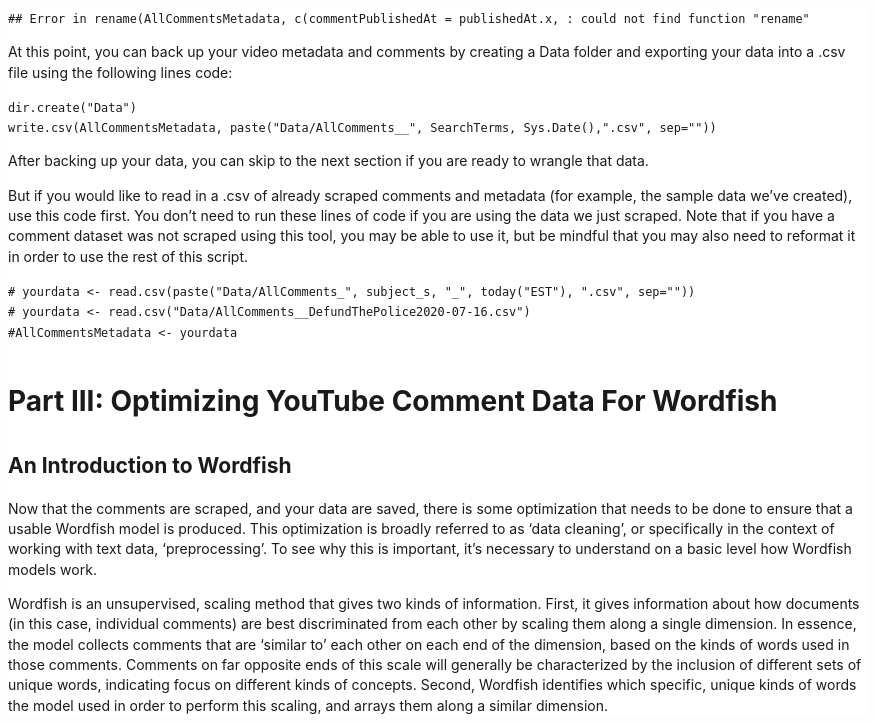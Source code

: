     ## Error in rename(AllCommentsMetadata, c(commentPublishedAt = publishedAt.x, : could not find function "rename"

At this point, you can back up your video metadata and comments by
creating a Data folder and exporting your data into a .csv file using
the following lines code:

    dir.create("Data") 
    write.csv(AllCommentsMetadata, paste("Data/AllComments__", SearchTerms, Sys.Date(),".csv", sep=""))

After backing up your data, you can skip to the next section if you are
ready to wrangle that data.

But if you would like to read in a .csv of already scraped comments and
metadata (for example, the sample data we’ve created), use this code
first. You don’t need to run these lines of code if you are using the
data we just scraped. Note that if you have a comment dataset was not
scraped using this tool, you may be able to use it, but be mindful that
you may also need to reformat it in order to use the rest of this
script.

    # yourdata <- read.csv(paste("Data/AllComments_", subject_s, "_", today("EST"), ".csv", sep="")) 
    # yourdata <- read.csv("Data/AllComments__DefundThePolice2020-07-16.csv")
    #AllCommentsMetadata <- yourdata

# Part III: Optimizing YouTube Comment Data For Wordfish

## An Introduction to Wordfish

Now that the comments are scraped, and your data are saved, there is
some optimization that needs to be done to ensure that a usable Wordfish
model is produced. This optimization is broadly referred to as ‘data
cleaning’, or specifically in the context of working with text data,
‘preprocessing’. To see why this is important, it’s necessary to
understand on a basic level how Wordfish models work.

Wordfish is an unsupervised, scaling method that gives two kinds of
information. First, it gives information about how documents (in this
case, individual comments) are best discriminated from each other by
scaling them along a single dimension. In essence, the model collects
comments that are ‘similar to’ each other on each end of the dimension,
based on the kinds of words used in those comments. Comments on far
opposite ends of this scale will generally be characterized by the
inclusion of different sets of unique words, indicating focus on
different kinds of concepts. Second, Wordfish identifies which specific,
unique kinds of words the model used in order to perform this scaling,
and arrays them along a similar dimension.
